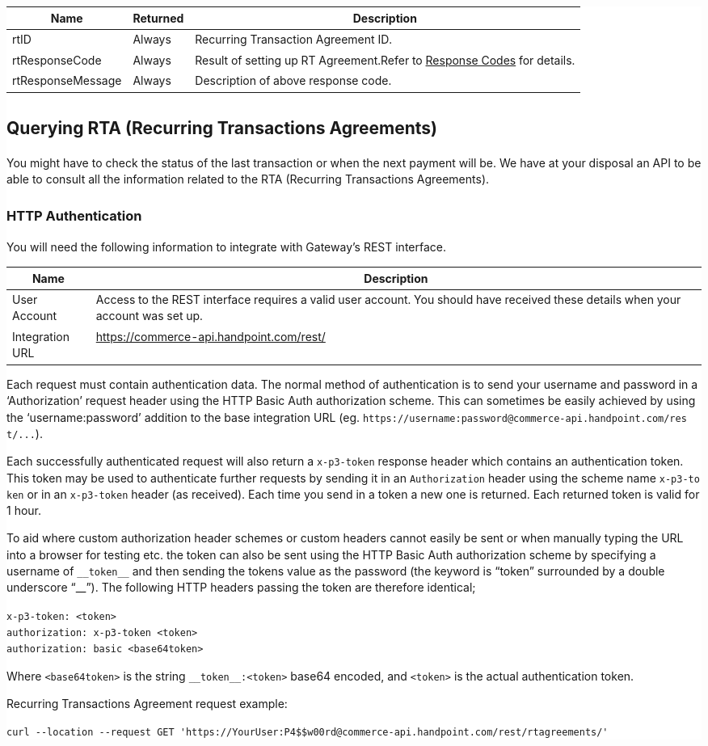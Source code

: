 | Name      | Returned | Description |
| ----------- | ----------- | ----------- |
| rtID | Always| Recurring Transaction Agreement ID.|
| rtResponseCode | Always| Result of setting up RT Agreement.Refer to [Response Codes](annexes#responseCodes) for details. |
| rtResponseMessage | Always| Description of above response code.|


## Querying RTA (Recurring Transactions Agreements)

You might have to check the status of the last transaction or when the next payment will be. We have at your disposal an API to be able to consult all the information related to the RTA (Recurring Transactions Agreements).

### HTTP Authentication

You will need the following information to integrate with Gateway’s REST interface.

| Name      |  Description |
| ----------- | ----------- | 
| User Account | Access to the REST interface requires a valid user account. You should have received these details when your account was set up.|
| Integration URL |  https://commerce-api.handpoint.com/rest/ |


Each request must contain authentication data. The normal method of authentication is to send your username and password in a ‘Authorization’ request header using the HTTP Basic Auth authorization scheme. This can sometimes be easily achieved by using the ‘username:password’ addition to the base integration URL (eg. `https://username:password@commerce-api.handpoint.com/rest/...`).

Each successfully authenticated request will also return a `x-p3-token` response header which contains an authentication token. This token may be used to authenticate further requests by sending it in an `Authorization` header using the scheme name `x-p3-token` or in an `x-p3-token` header (as received). Each time you send in a token a new one is returned. Each returned token is valid for 1 hour.

To aid where custom authorization header schemes or custom headers cannot easily be sent or when manually typing the URL into a browser for testing etc. the token can also be sent using the HTTP Basic Auth authorization scheme by specifying a username of `__token__` and then sending the tokens value as the password (the keyword is “token” surrounded by a double underscore “__”).
The following HTTP headers passing the token are therefore identical;

```
x-p3-token: <token>
authorization: x-p3-token <token>
authorization: basic <base64token>
```

Where `<base64token>` is the string `__token__:<token>` base64 encoded, and `<token>` is the actual authentication token.


Recurring Transactions Agreement request example:
```curl
curl --location --request GET 'https://YourUser:P4$$w00rd@commerce-api.handpoint.com/rest/rtagreements/'
```
